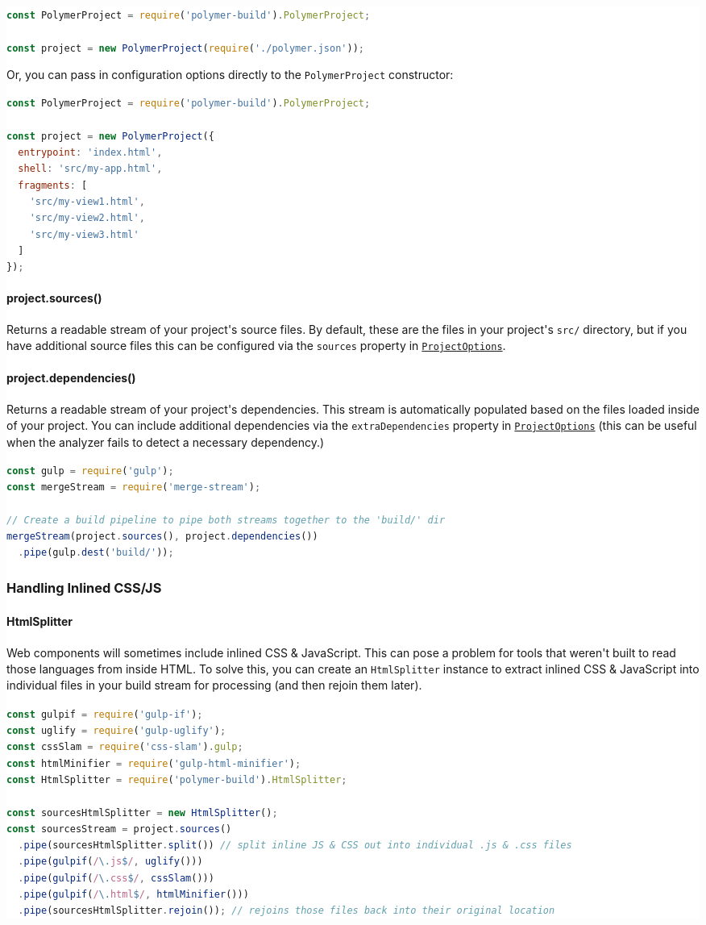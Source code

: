 ```js
const PolymerProject = require('polymer-build').PolymerProject;

const project = new PolymerProject(require('./polymer.json'));
```

Or, you can pass in configuration options directly to the `PolymerProject` constructor:

```js
const PolymerProject = require('polymer-build').PolymerProject;

const project = new PolymerProject({
  entrypoint: 'index.html',
  shell: 'src/my-app.html',
  fragments: [
    'src/my-view1.html',
    'src/my-view2.html',
    'src/my-view3.html'
  ]
});
```

#### project.sources()

Returns a readable stream of your project's source files. By default, these are the files in your project's `src/` directory, but if you have additional source files this can be configured via the `sources` property in [`ProjectOptions`](src/polymer-project.ts).

#### project.dependencies()

Returns a readable stream of your project's dependencies. This stream is automatically populated based on the files loaded inside of your project. You can include additional dependencies via the `extraDependencies` property in [`ProjectOptions`](src/polymer-project.ts) (this can be useful when the analyzer fails to detect a necessary dependency.)

```js
const gulp = require('gulp');
const mergeStream = require('merge-stream');

// Create a build pipeline to pipe both streams together to the 'build/' dir
mergeStream(project.sources(), project.dependencies())
  .pipe(gulp.dest('build/'));
```


### Handling Inlined CSS/JS

#### HtmlSplitter

Web components will sometimes include inlined CSS & JavaScript. This can pose a problem for tools that weren't built to read those languages from inside HTML. To solve this, you can create an `HtmlSplitter` instance to extract inlined CSS & JavaScript into individual files in your build stream for processing (and then rejoin them later).

```js
const gulpif = require('gulp-if');
const uglify = require('gulp-uglify');
const cssSlam = require('css-slam').gulp;
const htmlMinifier = require('gulp-html-minifier');
const HtmlSplitter = require('polymer-build').HtmlSplitter;

const sourcesHtmlSplitter = new HtmlSplitter();
const sourcesStream = project.sources()
  .pipe(sourcesHtmlSplitter.split()) // split inline JS & CSS out into individual .js & .css files
  .pipe(gulpif(/\.js$/, uglify()))
  .pipe(gulpif(/\.css$/, cssSlam()))
  .pipe(gulpif(/\.html$/, htmlMinifier()))
  .pipe(sourcesHtmlSplitter.rejoin()); // rejoins those files back into their original location
```